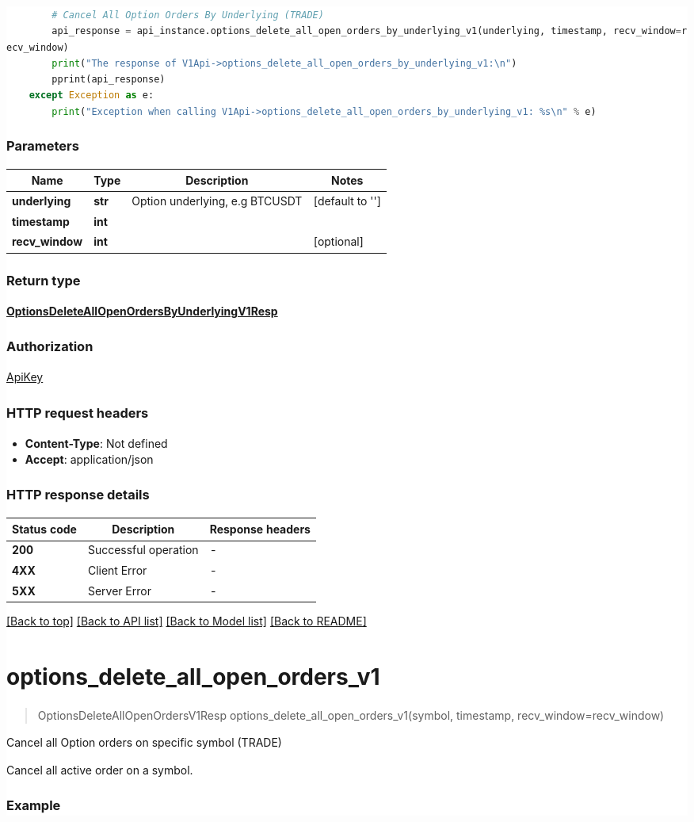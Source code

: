 ```python
        # Cancel All Option Orders By Underlying (TRADE)
        api_response = api_instance.options_delete_all_open_orders_by_underlying_v1(underlying, timestamp, recv_window=recv_window)
        print("The response of V1Api->options_delete_all_open_orders_by_underlying_v1:\n")
        pprint(api_response)
    except Exception as e:
        print("Exception when calling V1Api->options_delete_all_open_orders_by_underlying_v1: %s\n" % e)
```



### Parameters


Name | Type | Description  | Notes
------------- | ------------- | ------------- | -------------
 **underlying** | **str**| Option underlying, e.g BTCUSDT | [default to &#39;&#39;]
 **timestamp** | **int**|  | 
 **recv_window** | **int**|  | [optional] 

### Return type

[**OptionsDeleteAllOpenOrdersByUnderlyingV1Resp**](OptionsDeleteAllOpenOrdersByUnderlyingV1Resp.md)

### Authorization

[ApiKey](../README.md#ApiKey)

### HTTP request headers

 - **Content-Type**: Not defined
 - **Accept**: application/json

### HTTP response details

| Status code | Description | Response headers |
|-------------|-------------|------------------|
**200** | Successful operation |  -  |
**4XX** | Client Error |  -  |
**5XX** | Server Error |  -  |

[[Back to top]](#) [[Back to API list]](../README.md#documentation-for-api-endpoints) [[Back to Model list]](../README.md#documentation-for-models) [[Back to README]](../README.md)

# **options_delete_all_open_orders_v1**
> OptionsDeleteAllOpenOrdersV1Resp options_delete_all_open_orders_v1(symbol, timestamp, recv_window=recv_window)

Cancel all Option orders on specific symbol (TRADE)

Cancel all active order on a symbol.

### Example
